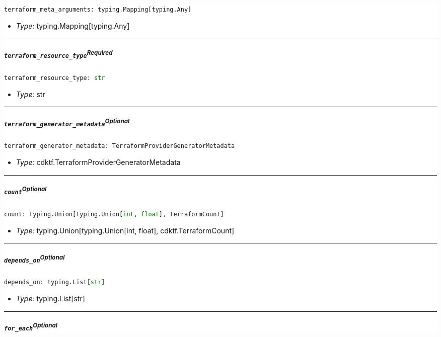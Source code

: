 ```python
terraform_meta_arguments: typing.Mapping[typing.Any]
```

- *Type:* typing.Mapping[typing.Any]

---

##### `terraform_resource_type`<sup>Required</sup> <a name="terraform_resource_type" id="@ithings/cdktf-provider-openstack.dataOpenstackComputeLimitsV2.DataOpenstackComputeLimitsV2.property.terraformResourceType"></a>

```python
terraform_resource_type: str
```

- *Type:* str

---

##### `terraform_generator_metadata`<sup>Optional</sup> <a name="terraform_generator_metadata" id="@ithings/cdktf-provider-openstack.dataOpenstackComputeLimitsV2.DataOpenstackComputeLimitsV2.property.terraformGeneratorMetadata"></a>

```python
terraform_generator_metadata: TerraformProviderGeneratorMetadata
```

- *Type:* cdktf.TerraformProviderGeneratorMetadata

---

##### `count`<sup>Optional</sup> <a name="count" id="@ithings/cdktf-provider-openstack.dataOpenstackComputeLimitsV2.DataOpenstackComputeLimitsV2.property.count"></a>

```python
count: typing.Union[typing.Union[int, float], TerraformCount]
```

- *Type:* typing.Union[typing.Union[int, float], cdktf.TerraformCount]

---

##### `depends_on`<sup>Optional</sup> <a name="depends_on" id="@ithings/cdktf-provider-openstack.dataOpenstackComputeLimitsV2.DataOpenstackComputeLimitsV2.property.dependsOn"></a>

```python
depends_on: typing.List[str]
```

- *Type:* typing.List[str]

---

##### `for_each`<sup>Optional</sup> <a name="for_each" id="@ithings/cdktf-provider-openstack.dataOpenstackComputeLimitsV2.DataOpenstackComputeLimitsV2.property.forEach"></a>
